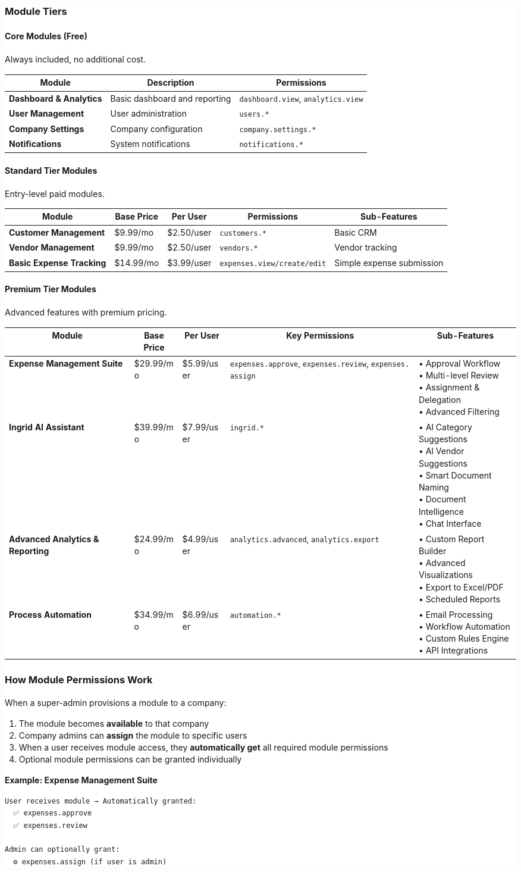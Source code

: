 ### Module Tiers

#### Core Modules (Free)
Always included, no additional cost.

| Module | Description | Permissions |
|--------|-------------|-------------|
| **Dashboard & Analytics** | Basic dashboard and reporting | `dashboard.view`, `analytics.view` |
| **User Management** | User administration | `users.*` |
| **Company Settings** | Company configuration | `company.settings.*` |
| **Notifications** | System notifications | `notifications.*` |

#### Standard Tier Modules
Entry-level paid modules.

| Module | Base Price | Per User | Permissions | Sub-Features |
|--------|-----------|----------|-------------|--------------|
| **Customer Management** | $9.99/mo | $2.50/user | `customers.*` | Basic CRM |
| **Vendor Management** | $9.99/mo | $2.50/user | `vendors.*` | Vendor tracking |
| **Basic Expense Tracking** | $14.99/mo | $3.99/user | `expenses.view/create/edit` | Simple expense submission |

#### Premium Tier Modules
Advanced features with premium pricing.

| Module | Base Price | Per User | Key Permissions | Sub-Features |
|--------|-----------|----------|-----------------|--------------|
| **Expense Management Suite** | $29.99/mo | $5.99/user | `expenses.approve`, `expenses.review`, `expenses.assign` | • Approval Workflow<br>• Multi-level Review<br>• Assignment & Delegation<br>• Advanced Filtering |
| **Ingrid AI Assistant** | $39.99/mo | $7.99/user | `ingrid.*` | • AI Category Suggestions<br>• AI Vendor Suggestions<br>• Smart Document Naming<br>• Document Intelligence<br>• Chat Interface |
| **Advanced Analytics & Reporting** | $24.99/mo | $4.99/user | `analytics.advanced`, `analytics.export` | • Custom Report Builder<br>• Advanced Visualizations<br>• Export to Excel/PDF<br>• Scheduled Reports |
| **Process Automation** | $34.99/mo | $6.99/user | `automation.*` | • Email Processing<br>• Workflow Automation<br>• Custom Rules Engine<br>• API Integrations |

### How Module Permissions Work

When a super-admin provisions a module to a company:
1. The module becomes **available** to that company
2. Company admins can **assign** the module to specific users
3. When a user receives module access, they **automatically get** all required module permissions
4. Optional module permissions can be granted individually

**Example: Expense Management Suite**

```
User receives module → Automatically granted:
  ✅ expenses.approve
  ✅ expenses.review

Admin can optionally grant:
  ⚙️ expenses.assign (if user is admin)
```
